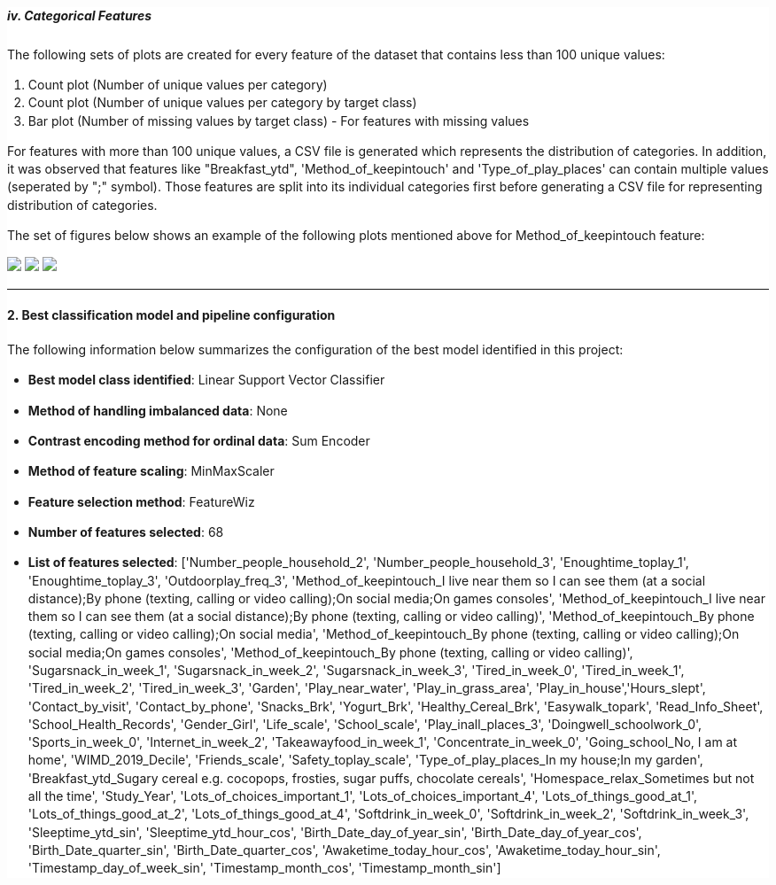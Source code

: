 ##### iv. Categorical Features
The following sets of plots are created for every feature of the dataset that contains less than 100 unique values:
1. Count plot (Number of unique values per category)
2. Count plot (Number of unique values per category by target class)
3. Bar plot (Number of missing values by target class) - For features with missing values

For features with more than 100 unique values, a CSV file is generated which represents the distribution of categories.
In addition, it was observed that features like "Breakfast_ytd", 'Method_of_keepintouch' and 'Type_of_play_places' can contain multiple values (seperated by ";" symbol). Those features are split into its individual categories first before generating a CSV file for representing distribution of categories.

The set of figures below shows an example of the following plots mentioned above for Method_of_keepintouch feature:

<p float="left">
<img src="https://user-images.githubusercontent.com/34255556/196936871-869fbabc-b1a1-49e2-93f4-987097581926.png">
<img src="https://user-images.githubusercontent.com/34255556/196936977-e1f2e831-a255-4650-8c5d-4b27cfc560ef.png">
<img src="https://user-images.githubusercontent.com/34255556/196937003-dc7e5cd2-7464-40a7-bc77-2dc4d8bd3ca2.png" width="500">
</p>

---
#### 2. Best classification model and pipeline configuration

The following information below summarizes the configuration of the best model identified in this project:

  - <b>Best model class identified</b>: Linear Support Vector Classifier

  - <b>Method of handling imbalanced data</b>: None
  
  - <b>Contrast encoding method for ordinal data</b>: Sum Encoder

  - <b>Method of feature scaling</b>: MinMaxScaler

  - <b>Feature selection method</b>: FeatureWiz

  - <b>Number of features selected</b>: 68

  - <b>List of features selected</b>: ['Number_people_household_2', 'Number_people_household_3', 'Enoughtime_toplay_1', 'Enoughtime_toplay_3', 'Outdoorplay_freq_3',  'Method_of_keepintouch_I live near them so I can see them (at a social distance);By phone (texting, calling or video calling);On social media;On games consoles', 'Method_of_keepintouch_I live near them so I can see them (at a social distance);By phone (texting, calling or video calling)', 'Method_of_keepintouch_By phone (texting, calling or video calling);On social media', 'Method_of_keepintouch_By phone (texting, calling or video calling);On social media;On games consoles', 'Method_of_keepintouch_By phone (texting, calling or video calling)', 'Sugarsnack_in_week_1', 'Sugarsnack_in_week_2', 'Sugarsnack_in_week_3', 'Tired_in_week_0', 'Tired_in_week_1', 'Tired_in_week_2', 'Tired_in_week_3', 'Garden', 'Play_near_water', 'Play_in_grass_area', 'Play_in_house','Hours_slept', 'Contact_by_visit', 'Contact_by_phone', 'Snacks_Brk', 'Yogurt_Brk', 'Healthy_Cereal_Brk', 'Easywalk_topark', 'Read_Info_Sheet', 'School_Health_Records', 'Gender_Girl', 'Life_scale', 'School_scale', 'Play_inall_places_3', 'Doingwell_schoolwork_0', 'Sports_in_week_0', 'Internet_in_week_2', 'Takeawayfood_in_week_1', 'Concentrate_in_week_0', 'Going_school_No, I am at home', 'WIMD_2019_Decile', 'Friends_scale', 'Safety_toplay_scale', 'Type_of_play_places_In my house;In my garden', 'Breakfast_ytd_Sugary cereal e.g. cocopops, frosties, sugar puffs, chocolate cereals', 'Homespace_relax_Sometimes but not all the time', 'Study_Year', 'Lots_of_choices_important_1', 'Lots_of_choices_important_4', 'Lots_of_things_good_at_1', 'Lots_of_things_good_at_2', 'Lots_of_things_good_at_4', 'Softdrink_in_week_0', 'Softdrink_in_week_2', 'Softdrink_in_week_3', 'Sleeptime_ytd_sin', 'Sleeptime_ytd_hour_cos', 'Birth_Date_day_of_year_sin', 'Birth_Date_day_of_year_cos', 'Birth_Date_quarter_sin', 'Birth_Date_quarter_cos', 'Awaketime_today_hour_cos', 'Awaketime_today_hour_sin', 'Timestamp_day_of_week_sin', 'Timestamp_month_cos', 'Timestamp_month_sin']
  